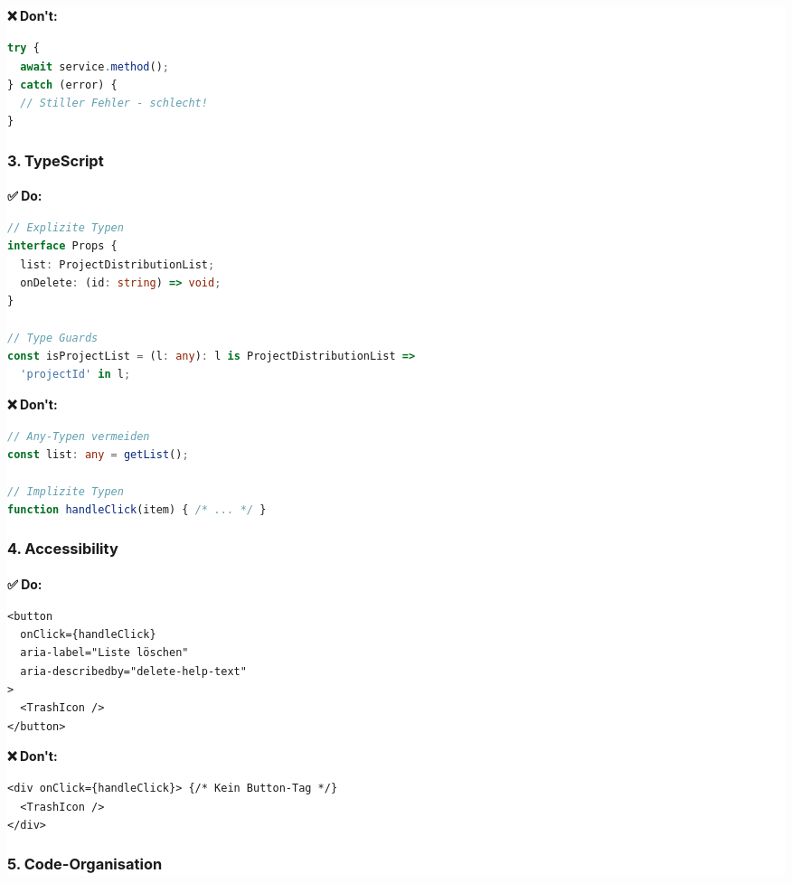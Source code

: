 **❌ Don't:**
```typescript
try {
  await service.method();
} catch (error) {
  // Stiller Fehler - schlecht!
}
```

### 3. TypeScript

**✅ Do:**
```typescript
// Explizite Typen
interface Props {
  list: ProjectDistributionList;
  onDelete: (id: string) => void;
}

// Type Guards
const isProjectList = (l: any): l is ProjectDistributionList =>
  'projectId' in l;
```

**❌ Don't:**
```typescript
// Any-Typen vermeiden
const list: any = getList();

// Implizite Typen
function handleClick(item) { /* ... */ }
```

### 4. Accessibility

**✅ Do:**
```tsx
<button
  onClick={handleClick}
  aria-label="Liste löschen"
  aria-describedby="delete-help-text"
>
  <TrashIcon />
</button>
```

**❌ Don't:**
```tsx
<div onClick={handleClick}> {/* Kein Button-Tag */}
  <TrashIcon />
</div>
```

### 5. Code-Organisation
